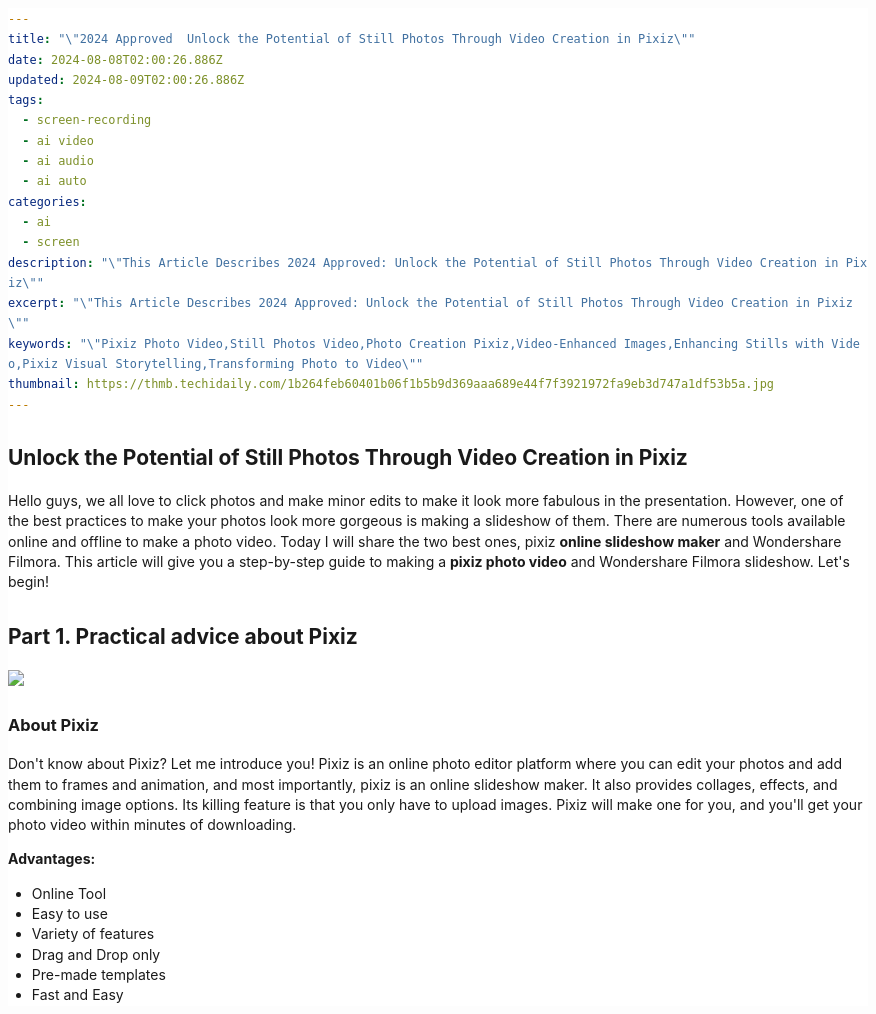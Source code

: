 ```yaml
---
title: "\"2024 Approved  Unlock the Potential of Still Photos Through Video Creation in Pixiz\""
date: 2024-08-08T02:00:26.886Z
updated: 2024-08-09T02:00:26.886Z
tags: 
  - screen-recording
  - ai video
  - ai audio
  - ai auto
categories: 
  - ai
  - screen
description: "\"This Article Describes 2024 Approved: Unlock the Potential of Still Photos Through Video Creation in Pixiz\""
excerpt: "\"This Article Describes 2024 Approved: Unlock the Potential of Still Photos Through Video Creation in Pixiz\""
keywords: "\"Pixiz Photo Video,Still Photos Video,Photo Creation Pixiz,Video-Enhanced Images,Enhancing Stills with Video,Pixiz Visual Storytelling,Transforming Photo to Video\""
thumbnail: https://thmb.techidaily.com/1b264feb60401b06f1b5b9d369aaa689e44f7f3921972fa9eb3d747a1df53b5a.jpg
---
```


## Unlock the Potential of Still Photos Through Video Creation in Pixiz

Hello guys, we all love to click photos and make minor edits to make it look more fabulous in the presentation. However, one of the best practices to make your photos look more gorgeous is making a slideshow of them. There are numerous tools available online and offline to make a photo video. Today I will share the two best ones, pixiz **online slideshow maker** and Wondershare Filmora. This article will give you a step-by-step guide to making a **pixiz photo video** and Wondershare Filmora slideshow. Let's begin!

## Part 1\. Practical advice about Pixiz


<a href="https://secure.2checkout.com/order/checkout.php?PRODS=3851655&QTY=1&AFFILIATE=108875&CART=1"><img src="http://www.aiseesoft.com/avangate/30p/banner.jpg" border="0"></a>

### About Pixiz

Don't know about Pixiz? Let me introduce you! Pixiz is an online photo editor platform where you can edit your photos and add them to frames and animation, and most importantly, pixiz is an online slideshow maker. It also provides collages, effects, and combining image options. Its killing feature is that you only have to upload images. Pixiz will make one for you, and you'll get your photo video within minutes of downloading.

**Advantages:**

* Online Tool
* Easy to use
* Variety of features
* Drag and Drop only
* Pre-made templates
* Fast and Easy
